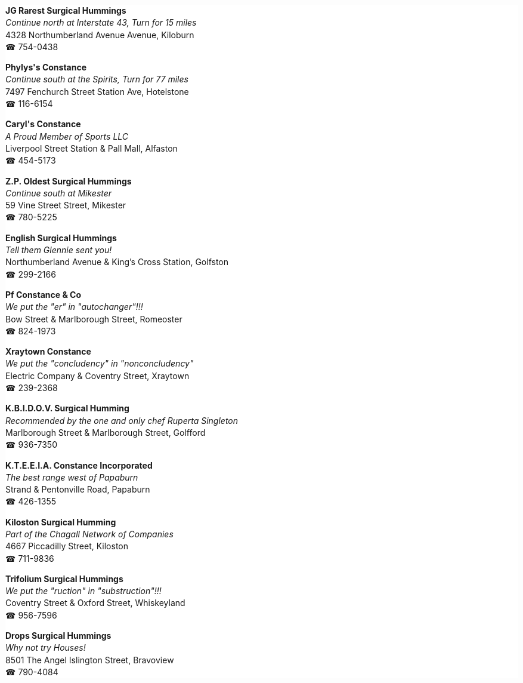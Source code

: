 **JG Rarest Surgical Hummings**  
_Continue north at Interstate 43, Turn for 15 miles_  
4328 Northumberland Avenue Avenue, Kiloburn  
☎ 754-0438

**Phylys's Constance**  
_Continue south at the Spirits, Turn for 77 miles_  
7497 Fenchurch Street Station Ave, Hotelstone  
☎ 116-6154

**Caryl's Constance**  
_A Proud Member of Sports LLC_  
Liverpool Street Station & Pall Mall, Alfaston  
☎ 454-5173

**Z.P. Oldest Surgical Hummings**  
_Continue south at Mikester_  
59 Vine Street Street, Mikester  
☎ 780-5225

**English Surgical Hummings**  
_Tell them Glennie sent you!_  
Northumberland Avenue & King’s Cross Station, Golfston  
☎ 299-2166

**Pf Constance & Co**  
_We put the "er" in "autochanger"!!!_  
Bow Street & Marlborough Street, Romeoster  
☎ 824-1973

**Xraytown Constance**  
_We put the "concludency" in "nonconcludency"_  
Electric Company & Coventry Street, Xraytown  
☎ 239-2368

**K.B.I.D.O.V. Surgical Humming**  
_Recommended by the one and only chef Ruperta Singleton_  
Marlborough Street & Marlborough Street, Golfford  
☎ 936-7350

**K.T.E.E.I.A. Constance Incorporated**  
_The best range west of Papaburn_  
Strand & Pentonville Road, Papaburn  
☎ 426-1355

**Kiloston Surgical Humming**  
_Part of the Chagall Network of Companies_  
4667 Piccadilly Street, Kiloston  
☎ 711-9836

**Trifolium Surgical Hummings**  
_We put the "ruction" in "substruction"!!!_  
Coventry Street & Oxford Street, Whiskeyland  
☎ 956-7596

**Drops Surgical Hummings**  
_Why not try Houses!_  
8501 The Angel Islington Street, Bravoview  
☎ 790-4084
